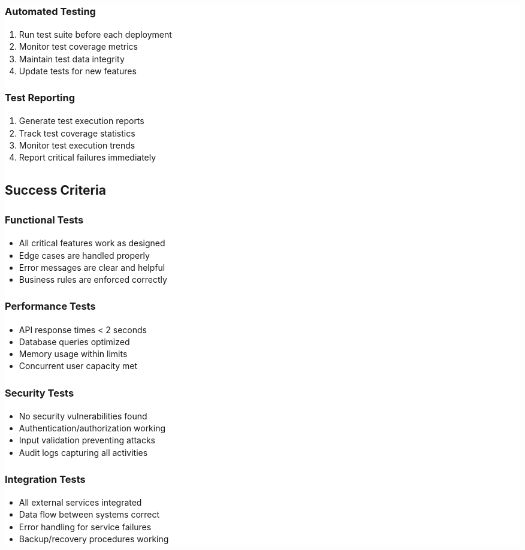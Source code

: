 ### Automated Testing
1. Run test suite before each deployment
2. Monitor test coverage metrics
3. Maintain test data integrity
4. Update tests for new features

### Test Reporting
1. Generate test execution reports
2. Track test coverage statistics
3. Monitor test execution trends
4. Report critical failures immediately

## Success Criteria

### Functional Tests
- All critical features work as designed
- Edge cases are handled properly
- Error messages are clear and helpful
- Business rules are enforced correctly

### Performance Tests
- API response times < 2 seconds
- Database queries optimized
- Memory usage within limits
- Concurrent user capacity met

### Security Tests
- No security vulnerabilities found
- Authentication/authorization working
- Input validation preventing attacks
- Audit logs capturing all activities

### Integration Tests
- All external services integrated
- Data flow between systems correct
- Error handling for service failures
- Backup/recovery procedures working